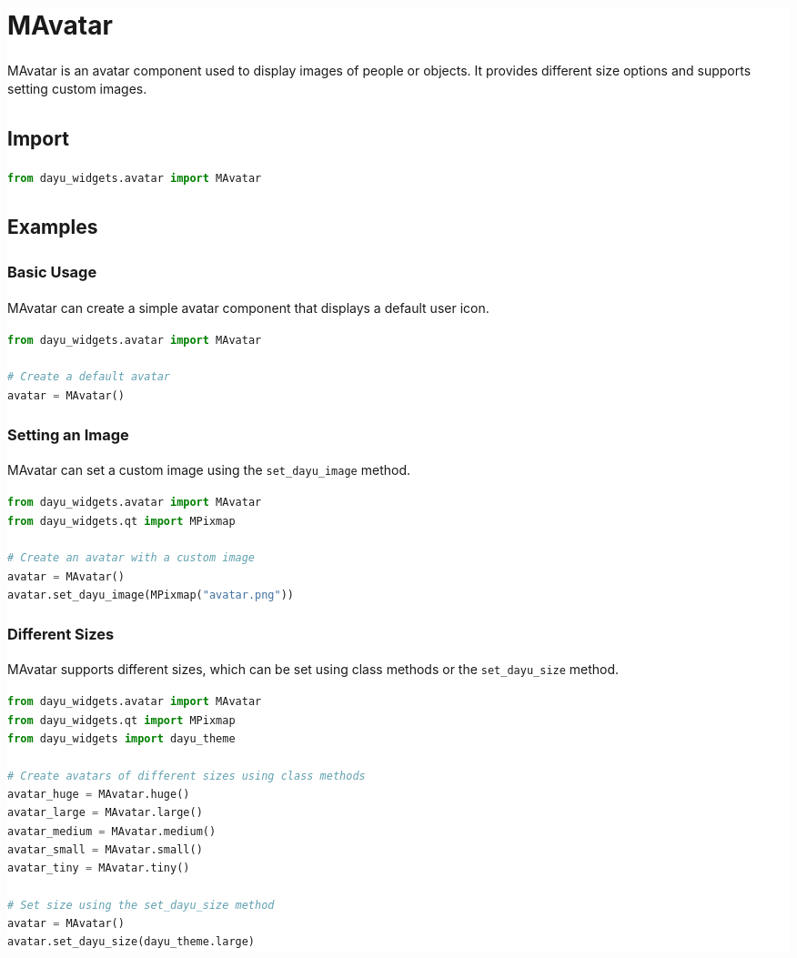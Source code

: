 # MAvatar

MAvatar is an avatar component used to display images of people or objects. It provides different size options and supports setting custom images.

## Import

```python
from dayu_widgets.avatar import MAvatar
```

## Examples

### Basic Usage

MAvatar can create a simple avatar component that displays a default user icon.

```python
from dayu_widgets.avatar import MAvatar

# Create a default avatar
avatar = MAvatar()
```

### Setting an Image

MAvatar can set a custom image using the `set_dayu_image` method.

```python
from dayu_widgets.avatar import MAvatar
from dayu_widgets.qt import MPixmap

# Create an avatar with a custom image
avatar = MAvatar()
avatar.set_dayu_image(MPixmap("avatar.png"))
```

### Different Sizes

MAvatar supports different sizes, which can be set using class methods or the `set_dayu_size` method.

```python
from dayu_widgets.avatar import MAvatar
from dayu_widgets.qt import MPixmap
from dayu_widgets import dayu_theme

# Create avatars of different sizes using class methods
avatar_huge = MAvatar.huge()
avatar_large = MAvatar.large()
avatar_medium = MAvatar.medium()
avatar_small = MAvatar.small()
avatar_tiny = MAvatar.tiny()

# Set size using the set_dayu_size method
avatar = MAvatar()
avatar.set_dayu_size(dayu_theme.large)
```
